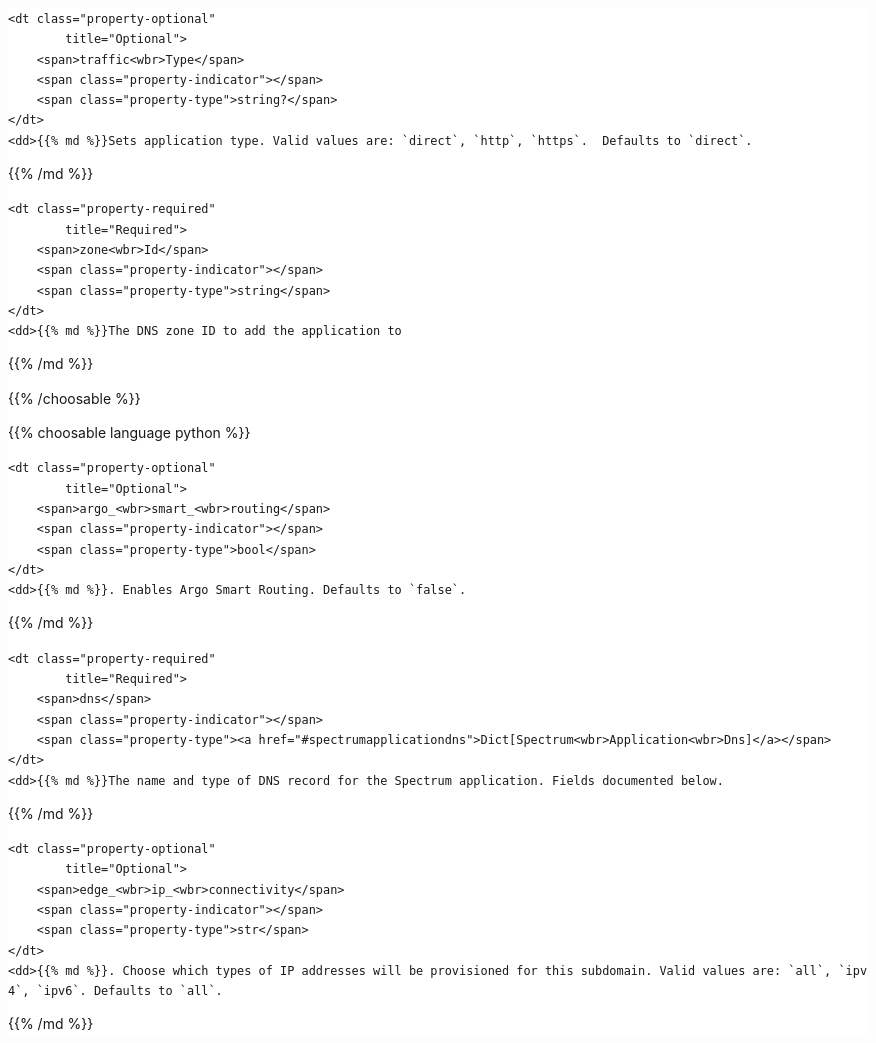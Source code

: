     <dt class="property-optional"
            title="Optional">
        <span>traffic<wbr>Type</span>
        <span class="property-indicator"></span>
        <span class="property-type">string?</span>
    </dt>
    <dd>{{% md %}}Sets application type. Valid values are: `direct`, `http`, `https`.  Defaults to `direct`.
{{% /md %}}</dd>

    <dt class="property-required"
            title="Required">
        <span>zone<wbr>Id</span>
        <span class="property-indicator"></span>
        <span class="property-type">string</span>
    </dt>
    <dd>{{% md %}}The DNS zone ID to add the application to
{{% /md %}}</dd>

</dl>
{{% /choosable %}}


{{% choosable language python %}}
<dl class="resources-properties">

    <dt class="property-optional"
            title="Optional">
        <span>argo_<wbr>smart_<wbr>routing</span>
        <span class="property-indicator"></span>
        <span class="property-type">bool</span>
    </dt>
    <dd>{{% md %}}. Enables Argo Smart Routing. Defaults to `false`.
{{% /md %}}</dd>

    <dt class="property-required"
            title="Required">
        <span>dns</span>
        <span class="property-indicator"></span>
        <span class="property-type"><a href="#spectrumapplicationdns">Dict[Spectrum<wbr>Application<wbr>Dns]</a></span>
    </dt>
    <dd>{{% md %}}The name and type of DNS record for the Spectrum application. Fields documented below.
{{% /md %}}</dd>

    <dt class="property-optional"
            title="Optional">
        <span>edge_<wbr>ip_<wbr>connectivity</span>
        <span class="property-indicator"></span>
        <span class="property-type">str</span>
    </dt>
    <dd>{{% md %}}. Choose which types of IP addresses will be provisioned for this subdomain. Valid values are: `all`, `ipv4`, `ipv6`. Defaults to `all`.
{{% /md %}}</dd>

